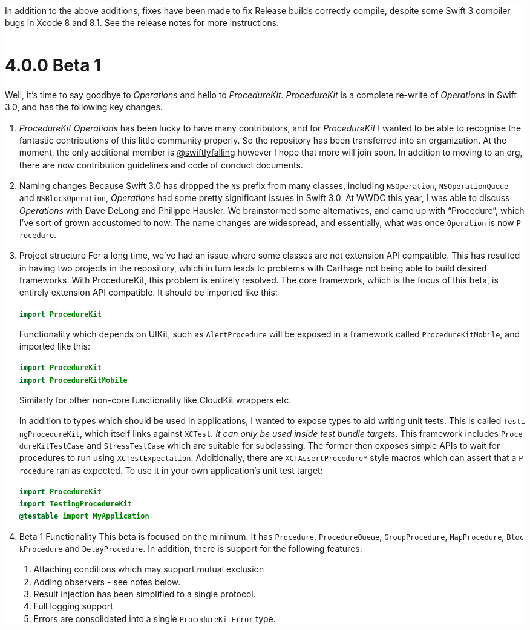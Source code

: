 In addition to the above additions, fixes have been made to fix Release builds correctly compile, despite some Swift 3 compiler bugs in Xcode 8 and 8.1. See the release notes for more instructions.

# 4.0.0 Beta 1

Well, it’s time to say goodbye to _Operations_ and hello to _ProcedureKit_. _ProcedureKit_ is a complete re-write of _Operations_ in Swift 3.0, and has the following key changes.

1. _ProcedureKit_
    _Operations_ has been lucky to have many contributors, and for _ProcedureKit_ I wanted to be able to recognise the fantastic contributions of this little community properly. So the repository has been transferred into an organization. At the moment, the only additional member is [@swiftlyfalling](https://github.com/swiftlyfalling) however I hope that more will join soon. In addition to moving to an org, there are now contribution guidelines and code of conduct documents.
    
2. Naming changes
    Because Swift 3.0 has dropped the `NS` prefix from many classes, including `NSOperation`, `NSOperationQueue` and `NSBlockOperation`, _Operations_ had some pretty significant issues in Swift 3.0. At WWDC this year, I was able to discuss _Operations_ with Dave DeLong and Philippe Hausler. We brainstormed some alternatives, and came up with “Procedure”, which I’ve sort of grown accustomed to now. The name changes are  widespread, and essentially, what was once `Operation` is now `Procedure`.
    
3. Project structure
    For a long time, we’ve had an issue where some classes are not extension API compatible. This has resulted in having two projects in the repository, which in turn leads to problems with Carthage not being able to build desired frameworks. With ProcedureKit, this problem is entirely resolved. The core framework, which is the focus of this beta, is entirely extension API compatible. It should be imported like this:
    ```swift
    import ProcedureKit
    ```
    
    Functionality which depends on UIKit, such as `AlertProcedure` will be exposed in a framework called `ProcedureKitMobile`, and imported like this:
    ```swift
    import ProcedureKit
    import ProcedureKitMobile
    ```
    
    Similarly for other non-core functionality like CloudKit wrappers etc.
    
    In addition to types which should be used in applications, I wanted to expose types to aid writing unit tests. This is called `TestingProcedureKit`, which itself links against `XCTest`. *It can only be used inside test bundle targets*. This framework includes `ProcedureKitTestCase` and `StressTestCase` which are suitable for subclassing. The former then exposes simple APIs to wait for procedures to run using `XCTestExpectation`. Additionally, there are `XCTAssertProcedure*` style macros which can assert that a `Procedure` ran as expected. To use it in your own application’s unit test target:
    ```swift
    import ProcedureKit
    import TestingProcedureKit
    @testable import MyApplication
    ```    
4. Beta 1 Functionality
    This beta is focused on the minimum. It has `Procedure`, `ProcedureQueue`, `GroupProcedure`, `MapProcedure`, `BlockProcedure` and `DelayProcedure`. In addition, there is support for the following features:
    1. Attaching conditions which may support mutual exclusion
    2. Adding observers - see notes below.
    3. Result injection has been simplified to a single protocol.
    4. Full logging support
    5. Errors are consolidated into a single `ProcedureKitError` type.
